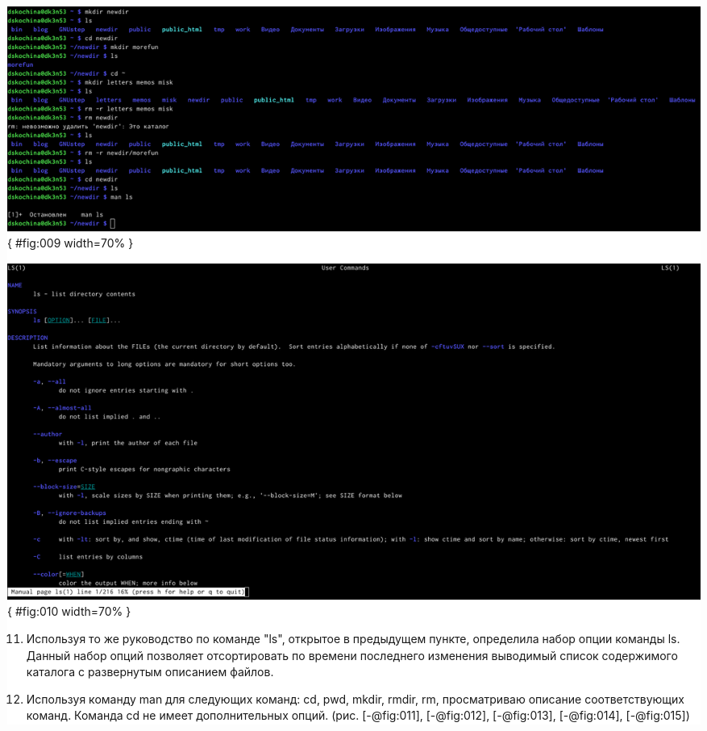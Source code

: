![Опции для просмотра указанного каталога](image/Рис.9.png){ #fig:009 width=70% }

![Опции для просмотра указанного каталога](image/Рис.10.png){ #fig:010 width=70% }

11. Используя то же руководство по команде "ls", открытое в предыдущем пункте, определила набор опции команды ls. Данный набор опций позволяет отсортировать по времени последнего изменения выводимый список содержимого каталога с развернутым описанием файлов.

12. Используя команду man для следующих команд: cd, pwd, mkdir, rmdir, rm, просматриваю описание соответствующих команд. Команда cd не имеет дополнительных опций. (рис. [-@fig:011], [-@fig:012], [-@fig:013], [-@fig:014], [-@fig:015]) 
